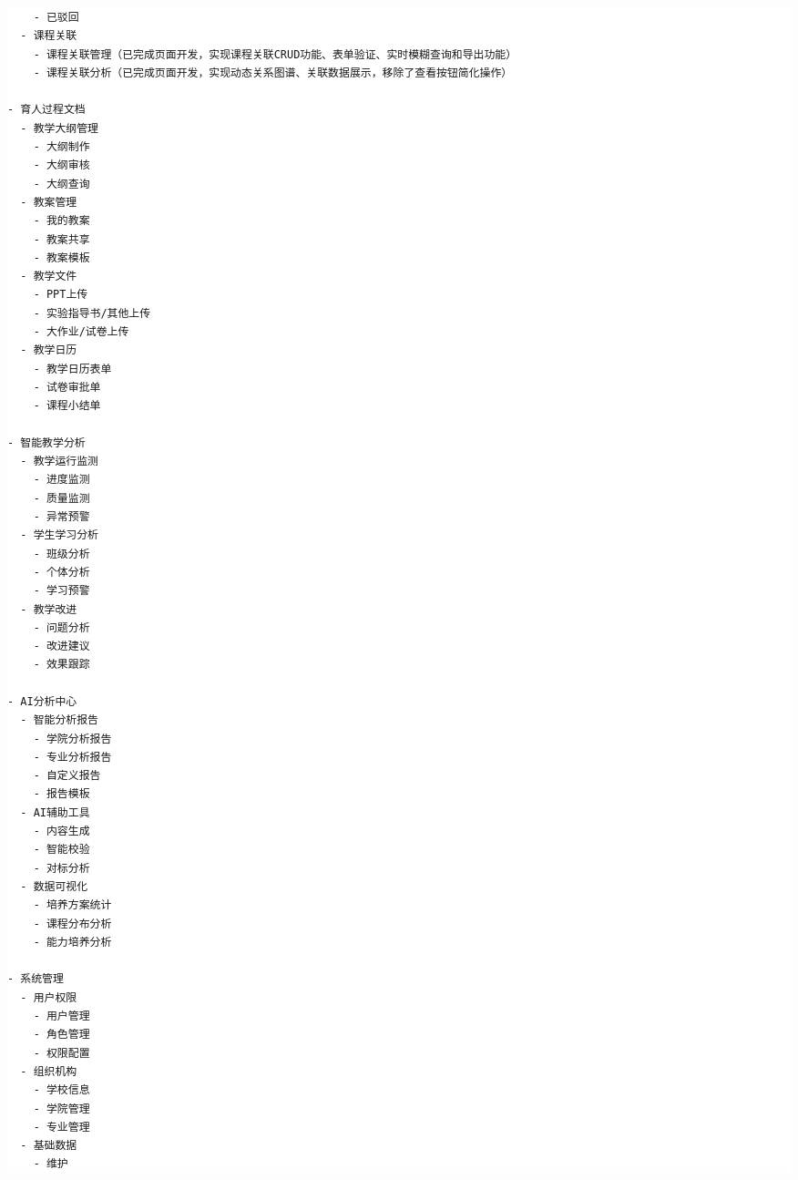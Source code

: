 ```
    - 已驳回
  - 课程关联
    - 课程关联管理（已完成页面开发，实现课程关联CRUD功能、表单验证、实时模糊查询和导出功能）
    - 课程关联分析（已完成页面开发，实现动态关系图谱、关联数据展示，移除了查看按钮简化操作）

- 育人过程文档
  - 教学大纲管理
    - 大纲制作
    - 大纲审核
    - 大纲查询
  - 教案管理
    - 我的教案
    - 教案共享
    - 教案模板
  - 教学文件
    - PPT上传
    - 实验指导书/其他上传
    - 大作业/试卷上传
  - 教学日历
    - 教学日历表单
    - 试卷审批单
    - 课程小结单

- 智能教学分析
  - 教学运行监测
    - 进度监测
    - 质量监测
    - 异常预警
  - 学生学习分析
    - 班级分析
    - 个体分析
    - 学习预警
  - 教学改进
    - 问题分析
    - 改进建议
    - 效果跟踪

- AI分析中心
  - 智能分析报告
    - 学院分析报告
    - 专业分析报告
    - 自定义报告
    - 报告模板
  - AI辅助工具
    - 内容生成
    - 智能校验
    - 对标分析
  - 数据可视化
    - 培养方案统计
    - 课程分布分析
    - 能力培养分析

- 系统管理
  - 用户权限
    - 用户管理
    - 角色管理
    - 权限配置
  - 组织机构
    - 学校信息
    - 学院管理
    - 专业管理
  - 基础数据
    - 维护
```